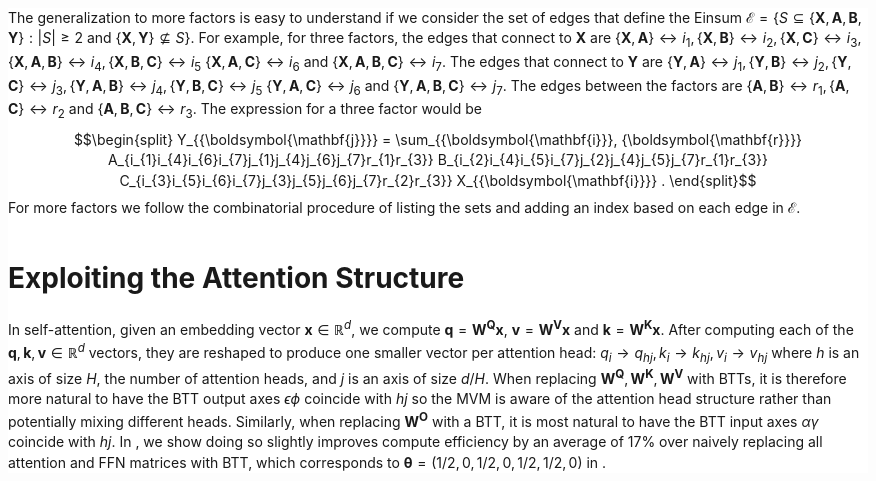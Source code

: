 The generalization to more factors is easy to understand if we consider the set of edges that define the Einsum $\mathcal{E} = \{S \subseteq \{{\boldsymbol{\mathbf{X}}}, {\boldsymbol{\mathbf{A}}}, {\boldsymbol{\mathbf{B}}}, {\boldsymbol{\mathbf{Y}}}\}: \left|S \right| \geq 2 \text{  and  } \{{\boldsymbol{\mathbf{X}}}, {\boldsymbol{\mathbf{Y}}}\} \not\subseteq S\}$. For example, for three factors, the edges that connect to ${\boldsymbol{\mathbf{X}}}$ are $\{{\boldsymbol{\mathbf{X}}}, {\boldsymbol{\mathbf{A}}}\} \leftrightarrow i_{1}, \{{\boldsymbol{\mathbf{X}}}, {\boldsymbol{\mathbf{B}}}\} \leftrightarrow i_{2}, \{{\boldsymbol{\mathbf{X}}}, {\boldsymbol{\mathbf{C}}}\} \leftrightarrow i_{3},
\{{\boldsymbol{\mathbf{X}}}, {\boldsymbol{\mathbf{A}}}, {\boldsymbol{\mathbf{B}}}\} \leftrightarrow i_{4}, \{{\boldsymbol{\mathbf{X}}}, {\boldsymbol{\mathbf{B}}}, {\boldsymbol{\mathbf{C}}}\} \leftrightarrow i_{5}$ $\{{\boldsymbol{\mathbf{X}}}, {\boldsymbol{\mathbf{A}}}, {\boldsymbol{\mathbf{C}}}\} \leftrightarrow i_{6}$ and $\{{\boldsymbol{\mathbf{X}}}, {\boldsymbol{\mathbf{A}}}, {\boldsymbol{\mathbf{B}}}, {\boldsymbol{\mathbf{C}}}\} \leftrightarrow i_{7}$. The edges that connect to ${\boldsymbol{\mathbf{Y}}}$ are $\{{\boldsymbol{\mathbf{Y}}}, {\boldsymbol{\mathbf{A}}}\} \leftrightarrow j_{1}, \{{\boldsymbol{\mathbf{Y}}}, {\boldsymbol{\mathbf{B}}}\} \leftrightarrow j_{2}, \{{\boldsymbol{\mathbf{Y}}}, {\boldsymbol{\mathbf{C}}}\} \leftrightarrow j_{3},
\{{\boldsymbol{\mathbf{Y}}}, {\boldsymbol{\mathbf{A}}}, {\boldsymbol{\mathbf{B}}}\} \leftrightarrow j_{4}, \{{\boldsymbol{\mathbf{Y}}}, {\boldsymbol{\mathbf{B}}}, {\boldsymbol{\mathbf{C}}}\} \leftrightarrow j_{5}$ $\{{\boldsymbol{\mathbf{Y}}}, {\boldsymbol{\mathbf{A}}}, {\boldsymbol{\mathbf{C}}}\} \leftrightarrow j_{6}$ and $\{{\boldsymbol{\mathbf{Y}}}, {\boldsymbol{\mathbf{A}}}, {\boldsymbol{\mathbf{B}}}, {\boldsymbol{\mathbf{C}}}\} \leftrightarrow j_{7}$. The edges between the factors are $\{{\boldsymbol{\mathbf{A}}}, {\boldsymbol{\mathbf{B}}}\} \leftrightarrow r_{1}, \{{\boldsymbol{\mathbf{A}}}, {\boldsymbol{\mathbf{C}}}\} \leftrightarrow r_{2}$ and $\{{\boldsymbol{\mathbf{A}}}, {\boldsymbol{\mathbf{B}}}, {\boldsymbol{\mathbf{C}}}\} \leftrightarrow r_{3}$. The expression for a three factor would be $$\begin{split}
      Y_{{\boldsymbol{\mathbf{j}}}}
      =
      \sum_{{\boldsymbol{\mathbf{i}}}, {\boldsymbol{\mathbf{r}}}}
      A_{i_{1}i_{4}i_{6}i_{7}j_{1}j_{4}j_{6}j_{7}r_{1}r_{3}}
      B_{i_{2}i_{4}i_{5}i_{7}j_{2}j_{4}j_{5}j_{7}r_{1}r_{3}}
      C_{i_{3}i_{5}i_{6}i_{7}j_{3}j_{5}j_{6}j_{7}r_{2}r_{3}}
      X_{{\boldsymbol{\mathbf{i}}}}
      .
    \end{split}$$ For more factors we follow the combinatorial procedure of listing the sets and adding an index based on each edge in $\mathcal{E}$.

# Exploiting the Attention Structure

In self-attention, given an embedding vector ${\boldsymbol{\mathbf{x}}} \in \mathbb{R}^{d}$, we compute ${\boldsymbol{\mathbf{q}}} = {\boldsymbol{\mathbf{W}}}^{{\boldsymbol{\mathbf{Q}}}}{\boldsymbol{\mathbf{x}}}$, ${\boldsymbol{\mathbf{v}}} = {\boldsymbol{\mathbf{W}}}^{{\boldsymbol{\mathbf{V}}}}{\boldsymbol{\mathbf{x}}}$ and ${\boldsymbol{\mathbf{k}}} = {\boldsymbol{\mathbf{W}}}^{{\boldsymbol{\mathbf{K}}}}{\boldsymbol{\mathbf{x}}}$. After computing each of the ${\boldsymbol{\mathbf{q}}}, {\boldsymbol{\mathbf{k}}}, {\boldsymbol{\mathbf{v}}} \in \mathbb{R}^{d}$ vectors, they are reshaped to produce one smaller vector per attention head: $q_{i} \to q_{hj}, k_{i} \to k_{hj}, v_{i} \to v_{hj}$ where $h$ is an axis of size $H,$ the number of attention heads, and $j$ is an axis of size $d/H.$ When replacing ${\boldsymbol{\mathbf{W}}}^{{\boldsymbol{\mathbf{Q}}}}, {\boldsymbol{\mathbf{W}}}^{{\boldsymbol{\mathbf{K}}}}, {\boldsymbol{\mathbf{W}}}^{{\boldsymbol{\mathbf{V}}}}$ with BTTs, it is therefore more natural to have the BTT output axes $\epsilon\phi$ coincide with $hj$ so the MVM is aware of the attention head structure rather than potentially mixing different heads. Similarly, when replacing ${\boldsymbol{\mathbf{W}}}^{{\boldsymbol{\mathbf{O}}}}$ with a BTT, it is most natural to have the BTT input axes $\alpha\gamma$ coincide with $hj.$ In , we show doing so slightly improves compute efficiency by an average of 17% over naively replacing all attention and FFN matrices with BTT, which corresponds to ${\boldsymbol{\mathbf{\theta}}}=(1/2,0,1/2,0,1/2,1/2,0)$ in .
